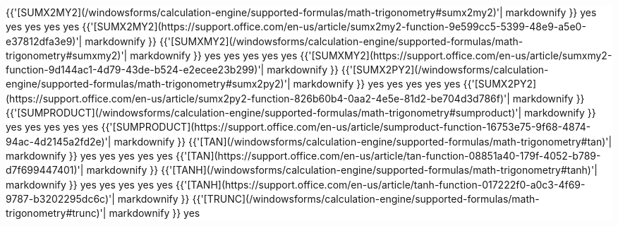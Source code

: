 <td>{{'[SUMX2MY2](/windowsforms/calculation-engine/supported-formulas/math-trigonometry#sumx2my2)'| markdownify }}</td>
<td>yes</td>
<td>yes</td>
<td>yes</td>
<td>yes</td>
<td>yes</td>
<td>{{'[SUMX2MY2](https://support.office.com/en-us/article/sumx2my2-function-9e599cc5-5399-48e9-a5e0-e37812dfa3e9)'| markdownify }}</td></tr>
<tr>
<td>{{'[SUMXMY2](/windowsforms/calculation-engine/supported-formulas/math-trigonometry#sumxmy2)'| markdownify }}</td>
<td>yes</td>
<td>yes</td>
<td>yes</td>
<td>yes</td>
<td>yes</td>
<td>{{'[SUMXMY2](https://support.office.com/en-us/article/sumxmy2-function-9d144ac1-4d79-43de-b524-e2ecee23b299)'| markdownify }}</td></tr>
<tr>
<td>{{'[SUMX2PY2](/windowsforms/calculation-engine/supported-formulas/math-trigonometry#sumx2py2)'| markdownify }}</td>
<td>yes</td>
<td>yes</td>
<td>yes</td>
<td>yes</td>
<td>yes</td>
<td>{{'[SUMX2PY2](https://support.office.com/en-us/article/sumx2py2-function-826b60b4-0aa2-4e5e-81d2-be704d3d786f)'| markdownify }}</td></tr>
<tr>
<td>{{'[SUMPRODUCT](/windowsforms/calculation-engine/supported-formulas/math-trigonometry#sumproduct)'| markdownify }}</td>
<td>yes</td>
<td>yes</td>
<td>yes</td>
<td>yes</td>
<td>yes</td>
<td>{{'[SUMPRODUCT](https://support.office.com/en-us/article/sumproduct-function-16753e75-9f68-4874-94ac-4d2145a2fd2e)'| markdownify }}</td>
</tr>
<tr>
<td>{{'[TAN](/windowsforms/calculation-engine/supported-formulas/math-trigonometry#tan)'| markdownify }}</td>
<td>yes</td>
<td>yes</td>
<td>yes</td>
<td>yes</td>
<td>yes</td>
<td>{{'[TAN](https://support.office.com/en-us/article/tan-function-08851a40-179f-4052-b789-d7f699447401)'| markdownify }}</td></tr>
<tr>
<td>{{'[TANH](/windowsforms/calculation-engine/supported-formulas/math-trigonometry#tanh)'| markdownify }}</td>
<td>yes</td>
<td>yes</td>
<td>yes</td>
<td>yes</td>
<td>yes</td>
<td>{{'[TANH](https://support.office.com/en-us/article/tanh-function-017222f0-a0c3-4f69-9787-b3202295dc6c)'| markdownify }}</td></tr>
<tr>
<td>{{'[TRUNC](/windowsforms/calculation-engine/supported-formulas/math-trigonometry#trunc)'| markdownify }}</td>
<td>yes</td>